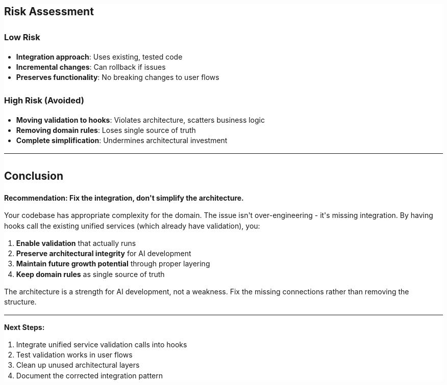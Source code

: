 
## Risk Assessment

### Low Risk
- **Integration approach**: Uses existing, tested code
- **Incremental changes**: Can rollback if issues
- **Preserves functionality**: No breaking changes to user flows

### High Risk (Avoided)
- **Moving validation to hooks**: Violates architecture, scatters business logic
- **Removing domain rules**: Loses single source of truth
- **Complete simplification**: Undermines architectural investment

---

## Conclusion

**Recommendation: Fix the integration, don't simplify the architecture.**

Your codebase has appropriate complexity for the domain. The issue isn't over-engineering - it's missing integration. By having hooks call the existing unified services (which already have validation), you:

1. **Enable validation** that actually runs
2. **Preserve architectural integrity** for AI development
3. **Maintain future growth potential** through proper layering
4. **Keep domain rules** as single source of truth

The architecture is a strength for AI development, not a weakness. Fix the missing connections rather than removing the structure.

---

**Next Steps:**
1. Integrate unified service validation calls into hooks
2. Test validation works in user flows
3. Clean up unused architectural layers
4. Document the corrected integration pattern
